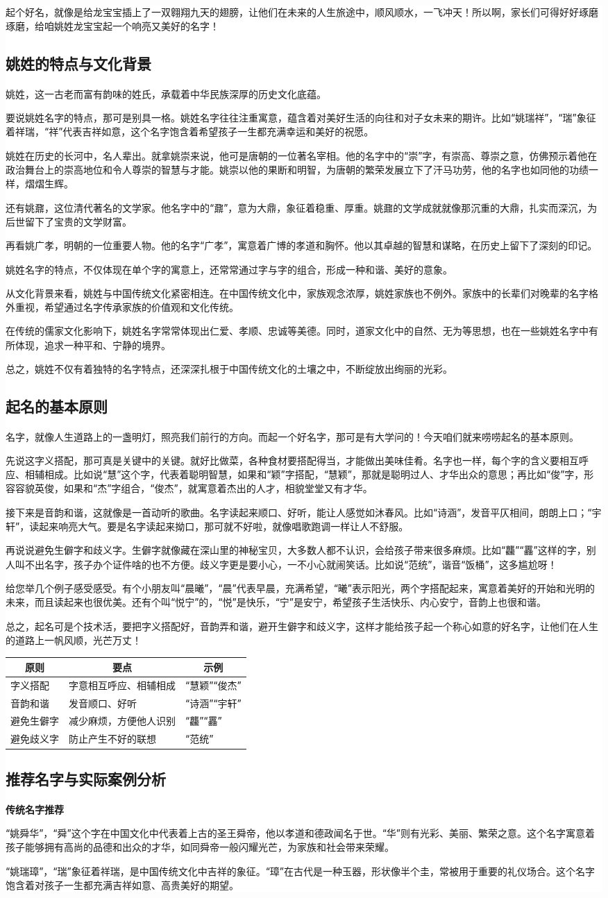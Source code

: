 起个好名，就像是给龙宝宝插上了一双翱翔九天的翅膀，让他们在未来的人生旅途中，顺风顺水，一飞冲天！所以啊，家长们可得好好琢磨琢磨，给咱姚姓龙宝宝起一个响亮又美好的名字！ 
## 姚姓的特点与文化背景

姚姓，这一古老而富有韵味的姓氏，承载着中华民族深厚的历史文化底蕴。

要说姚姓名字的特点，那可是别具一格。姚姓名字往往注重寓意，蕴含着对美好生活的向往和对子女未来的期许。比如“姚瑞祥”，“瑞”象征着祥瑞，“祥”代表吉祥如意，这个名字饱含着希望孩子一生都充满幸运和美好的祝愿。

姚姓在历史的长河中，名人辈出。就拿姚崇来说，他可是唐朝的一位著名宰相。他的名字中的“崇”字，有崇高、尊崇之意，仿佛预示着他在政治舞台上的崇高地位和令人尊崇的智慧与才能。姚崇以他的果断和明智，为唐朝的繁荣发展立下了汗马功劳，他的名字也如同他的功绩一样，熠熠生辉。

还有姚鼐，这位清代著名的文学家。他名字中的“鼐”，意为大鼎，象征着稳重、厚重。姚鼐的文学成就就像那沉重的大鼎，扎实而深沉，为后世留下了宝贵的文学财富。

再看姚广孝，明朝的一位重要人物。他的名字“广孝”，寓意着广博的孝道和胸怀。他以其卓越的智慧和谋略，在历史上留下了深刻的印记。

姚姓名字的特点，不仅体现在单个字的寓意上，还常常通过字与字的组合，形成一种和谐、美好的意象。

从文化背景来看，姚姓与中国传统文化紧密相连。在中国传统文化中，家族观念浓厚，姚姓家族也不例外。家族中的长辈们对晚辈的名字格外重视，希望通过名字传承家族的价值观和文化传统。

在传统的儒家文化影响下，姚姓名字常常体现出仁爱、孝顺、忠诚等美德。同时，道家文化中的自然、无为等思想，也在一些姚姓名字中有所体现，追求一种平和、宁静的境界。

总之，姚姓不仅有着独特的名字特点，还深深扎根于中国传统文化的土壤之中，不断绽放出绚丽的光彩。
## 起名的基本原则

名字，就像人生道路上的一盏明灯，照亮我们前行的方向。而起一个好名字，那可是有大学问的！今天咱们就来唠唠起名的基本原则。

先说这字义搭配，那可真是关键中的关键。就好比做菜，各种食材要搭配得当，才能做出美味佳肴。名字也一样，每个字的含义要相互呼应、相辅相成。比如说“慧”这个字，代表着聪明智慧，如果和“颖”字搭配，“慧颖”，那就是聪明过人、才华出众的意思；再比如“俊”字，形容容貌英俊，如果和“杰”字组合，“俊杰”，就寓意着杰出的人才，相貌堂堂又有才华。

接下来是音韵和谐，这就像是一首动听的歌曲。名字读起来顺口、好听，能让人感觉如沐春风。比如“诗涵”，发音平仄相间，朗朗上口；“宇轩”，读起来响亮大气。要是名字读起来拗口，那可就不好啦，就像唱歌跑调一样让人不舒服。

再说说避免生僻字和歧义字。生僻字就像藏在深山里的神秘宝贝，大多数人都不认识，会给孩子带来很多麻烦。比如“龘”“靐”这样的字，别人叫不出名字，孩子办个证件啥的也不方便。歧义字更是要小心，一不小心就闹笑话。比如说“范统”，谐音“饭桶”，这多尴尬呀！

给您举几个例子感受感受。有个小朋友叫“晨曦”，“晨”代表早晨，充满希望，“曦”表示阳光，两个字搭配起来，寓意着美好的开始和光明的未来，而且读起来也很优美。还有个叫“悦宁”的，“悦”是快乐，“宁”是安宁，希望孩子生活快乐、内心安宁，音韵上也很和谐。

总之，起名可是个技术活，要把字义搭配好，音韵弄和谐，避开生僻字和歧义字，这样才能给孩子起一个称心如意的好名字，让他们在人生的道路上一帆风顺，光芒万丈！

|原则|要点|示例|
|----|----|----|
|字义搭配|字意相互呼应、相辅相成|“慧颖”“俊杰”|
|音韵和谐|发音顺口、好听|“诗涵”“宇轩”|
|避免生僻字|减少麻烦，方便他人识别|“龘”“靐”|
|避免歧义字|防止产生不好的联想|“范统”|
## 推荐名字与实际案例分析

**传统名字推荐**

“姚舜华”，“舜”这个字在中国文化中代表着上古的圣王舜帝，他以孝道和德政闻名于世。“华”则有光彩、美丽、繁荣之意。这个名字寓意着孩子能够拥有高尚的品德和出众的才华，如同舜帝一般闪耀光芒，为家族和社会带来荣耀。

“姚瑞璋”，“瑞”象征着祥瑞，是中国传统文化中吉祥的象征。“璋”在古代是一种玉器，形状像半个圭，常被用于重要的礼仪场合。这个名字饱含着对孩子一生都充满吉祥如意、高贵美好的期望。
